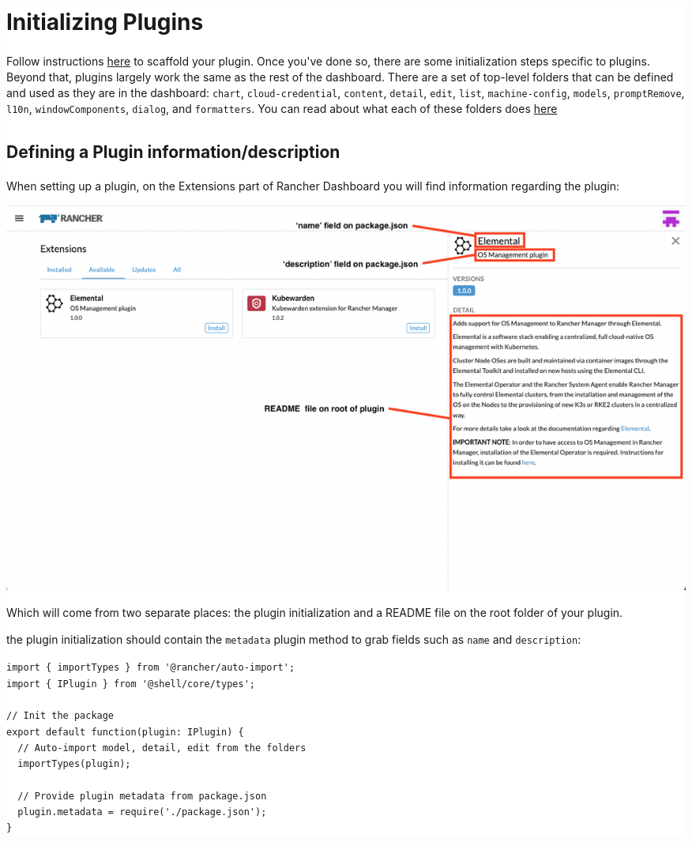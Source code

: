 # Initializing Plugins
Follow instructions [here](./plugins-getting-started.md) to scaffold your plugin. Once you've done so, there are some initialization steps specific to plugins. Beyond that, plugins largely work the same as the rest of the dashboard. There are a set of top-level folders that can be defined and used as they are in the dashboard: `chart`, `cloud-credential`, `content`, `detail`, `edit`, `list`, `machine-config`, `models`, `promptRemove`, `l10n`, `windowComponents`, `dialog`, and `formatters`. You can read about what each of these folders does [here](../code-base-works/directory-structure.md)

## Defining a Plugin information/description

When setting up a plugin, on the Extensions part of Rancher Dashboard you will find information regarding the plugin:

![Product Information](./screenshots/product-information.png)

Which will come from two separate places: the plugin initialization and a README file on the root folder of your plugin.

the plugin initialization should contain the `metadata` plugin method to grab fields such as `name` and `description`:

```
import { importTypes } from '@rancher/auto-import';
import { IPlugin } from '@shell/core/types';

// Init the package
export default function(plugin: IPlugin) {
  // Auto-import model, detail, edit from the folders
  importTypes(plugin);

  // Provide plugin metadata from package.json
  plugin.metadata = require('./package.json');
}
```
